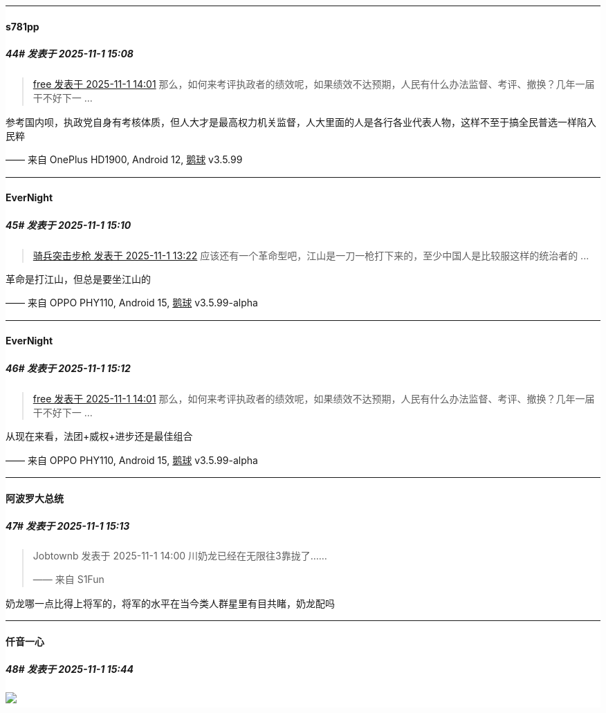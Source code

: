 
*****

####  s781pp  
##### 44#       发表于 2025-11-1 15:08

<blockquote><a href="httphttps://stage1st.com/2b/forum.php?mod=redirect&amp;goto=findpost&amp;pid=68660024&amp;ptid=2266121" target="_blank">free 发表于 2025-11-1 14:01</a>
那么，如何来考评执政者的绩效呢，如果绩效不达预期，人民有什么办法监督、考评、撤换？几年一届干不好下一 ...</blockquote>
参考国内呗，执政党自身有考核体质，但人大才是最高权力机关监督，人大里面的人是各行各业代表人物，这样不至于搞全民普选一样陷入民粹

—— 来自 OnePlus HD1900, Android 12, [鹅球](https://www.pgyer.com/GcUxKd4w) v3.5.99

*****

####  EverNight  
##### 45#       发表于 2025-11-1 15:10

<blockquote><a href="httphttps://stage1st.com/2b/forum.php?mod=redirect&amp;goto=findpost&amp;pid=68659902&amp;ptid=2266121" target="_blank">骑兵突击步枪 发表于 2025-11-1 13:22</a>
应该还有一个革命型吧，江山是一刀一枪打下来的，至少中国人是比较服这样的统治者的 ...</blockquote>
革命是打江山，但总是要坐江山的

—— 来自 OPPO PHY110, Android 15, [鹅球](https://www.pgyer.com/xfPejhuq) v3.5.99-alpha


*****

####  EverNight  
##### 46#       发表于 2025-11-1 15:12

<blockquote><a href="httphttps://stage1st.com/2b/forum.php?mod=redirect&amp;goto=findpost&amp;pid=68660024&amp;ptid=2266121" target="_blank">free 发表于 2025-11-1 14:01</a>
那么，如何来考评执政者的绩效呢，如果绩效不达预期，人民有什么办法监督、考评、撤换？几年一届干不好下一 ...</blockquote>
从现在来看，法团+威权+进步还是最佳组合

—— 来自 OPPO PHY110, Android 15, [鹅球](https://www.pgyer.com/xfPejhuq) v3.5.99-alpha

*****

####  阿波罗大总统  
##### 47#       发表于 2025-11-1 15:13

<blockquote>Jobtownb 发表于 2025-11-1 14:00
川奶龙已经在无限往3靠拢了……

—— 来自 S1Fun</blockquote>
奶龙哪一点比得上将军的，将军的水平在当今类人群星里有目共睹，奶龙配吗


*****

####  仟音一心  
##### 48#       发表于 2025-11-1 15:44

<img src="https://p.sda1.dev/28/a7a79f5b3c695b346032419f8178e81f/image.jpg" referrerpolicy="no-referrer">
